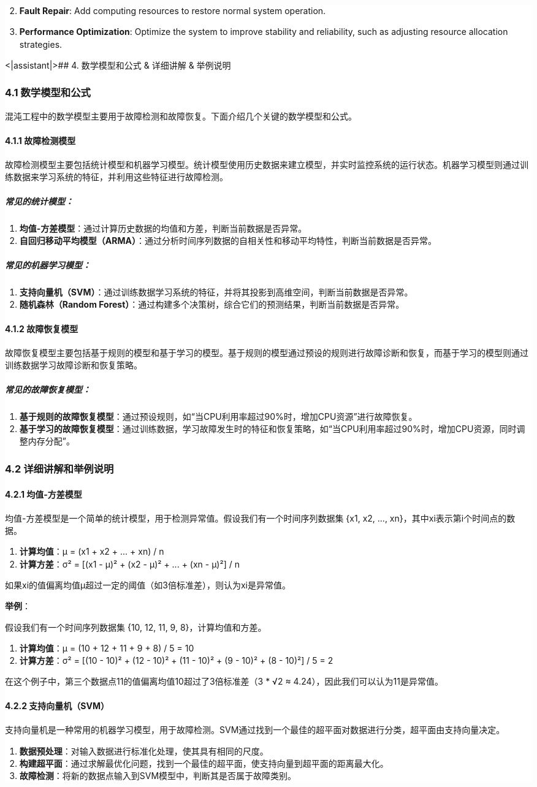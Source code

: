 2. **Fault Repair**: Add computing resources to restore normal system operation.

3. **Performance Optimization**: Optimize the system to improve stability and reliability, such as adjusting resource allocation strategies.

<|assistant|>## 4. 数学模型和公式 & 详细讲解 & 举例说明

### 4.1 数学模型和公式

混沌工程中的数学模型主要用于故障检测和故障恢复。下面介绍几个关键的数学模型和公式。

#### 4.1.1 故障检测模型

故障检测模型主要包括统计模型和机器学习模型。统计模型使用历史数据来建立模型，并实时监控系统的运行状态。机器学习模型则通过训练数据来学习系统的特征，并利用这些特征进行故障检测。

##### 常见的统计模型：
1. **均值-方差模型**：通过计算历史数据的均值和方差，判断当前数据是否异常。
2. **自回归移动平均模型（ARMA）**：通过分析时间序列数据的自相关性和移动平均特性，判断当前数据是否异常。

##### 常见的机器学习模型：
1. **支持向量机（SVM）**：通过训练数据学习系统的特征，并将其投影到高维空间，判断当前数据是否异常。
2. **随机森林（Random Forest）**：通过构建多个决策树，综合它们的预测结果，判断当前数据是否异常。

#### 4.1.2 故障恢复模型

故障恢复模型主要包括基于规则的模型和基于学习的模型。基于规则的模型通过预设的规则进行故障诊断和恢复，而基于学习的模型则通过训练数据学习故障诊断和恢复策略。

##### 常见的故障恢复模型：
1. **基于规则的故障恢复模型**：通过预设规则，如“当CPU利用率超过90%时，增加CPU资源”进行故障恢复。
2. **基于学习的故障恢复模型**：通过训练数据，学习故障发生时的特征和恢复策略，如“当CPU利用率超过90%时，增加CPU资源，同时调整内存分配”。

### 4.2 详细讲解和举例说明

#### 4.2.1 均值-方差模型

均值-方差模型是一个简单的统计模型，用于检测异常值。假设我们有一个时间序列数据集 {x1, x2, ..., xn}，其中xi表示第i个时间点的数据。

1. **计算均值**：μ = (x1 + x2 + ... + xn) / n
2. **计算方差**：σ² = [(x1 - μ)² + (x2 - μ)² + ... + (xn - μ)²] / n

如果xi的值偏离均值μ超过一定的阈值（如3倍标准差），则认为xi是异常值。

**举例**：

假设我们有一个时间序列数据集 {10, 12, 11, 9, 8}，计算均值和方差。

1. **计算均值**：μ = (10 + 12 + 11 + 9 + 8) / 5 = 10
2. **计算方差**：σ² = [(10 - 10)² + (12 - 10)² + (11 - 10)² + (9 - 10)² + (8 - 10)²] / 5 = 2

在这个例子中，第三个数据点11的值偏离均值10超过了3倍标准差（3 * √2 ≈ 4.24），因此我们可以认为11是异常值。

#### 4.2.2 支持向量机（SVM）

支持向量机是一种常用的机器学习模型，用于故障检测。SVM通过找到一个最佳的超平面对数据进行分类，超平面由支持向量决定。

1. **数据预处理**：对输入数据进行标准化处理，使其具有相同的尺度。
2. **构建超平面**：通过求解最优化问题，找到一个最佳的超平面，使支持向量到超平面的距离最大化。
3. **故障检测**：将新的数据点输入到SVM模型中，判断其是否属于故障类别。

